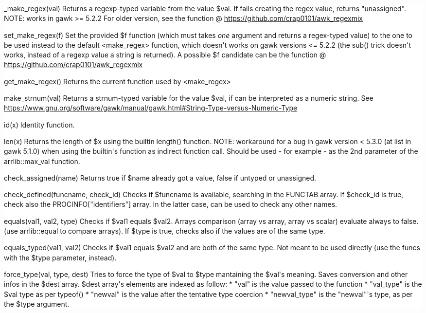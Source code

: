 _make_regex(val)
    Returns a regexp-typed
    variable from the value $val.
    If fails creating the regex value, returns "unassigned".
    NOTE: works in gawk >= 5.2.2
    For older version, see the <make> function @ https://github.com/crap0101/awk_regexmix 

set_make_regex(f)
    Set the provided $f function (which must takes *one* argument
    and returns a regex-typed value) to the one to be used
    instead to the default <make_regex> function, which doesn't works
    on gawk versions <= 5.2.2 (the sub() trick doesn't works, instead of a
    regexp value a string is returned).
    A possible $f candidate can be the <make> function @ https://github.com/crap0101/awk_regexmix

get_make_regex()
    Returns the current function used by <make_regex>

make_strnum(val)
    Returns a strnum-typed variable for the value $val,
    if can be interpreted as a numeric string.
    See https://www.gnu.org/software/gawk/manual/gawk.html#String-Type-versus-Numeric-Type

id(x)
    Identity function.

len(x)
    Returns the length of $x using the builtin length() function.
    NOTE: workaround for a bug in gawk version < 5.3.0 (at list in gawk 5.1.0)
    when using the builtin's <length> function as indirect function call.
    Should be used - for example - as the 2nd parameter of the arrlib::max_val function.

check_assigned(name)
    Returns true if $name already got a value,
    false if untyped or unassigned.

check_defined(funcname, check_id)
    Checks if $funcname is available, searching
    in the FUNCTAB array.
    If $check_id is true, check also the
    PROCINFO["identifiers"] array.
    In the latter case, can be used to check any other names.

equals(val1, val2, type)
    Checks if $val1 equals $val2.
    Arrays comparison (array vs array, array vs scalar)
    evaluate always to false. (use arrlib::equal to compare arrays).
    If $type is true, checks also if the values are of the same type.

equals_typed(val1, val2)
    Checks if $val1 equals $val2 and are both of the same type.
    Not meant to be used directly (use the <equals> funcs with
    the $type parameter, instead).

force_type(val, type, dest)
    Tries to force the type of $val to $type
    mantaining the $val's meaning.
    Saves conversion and other infos in the $dest array.
    $dest array's elements are indexed as follow:
    * "val" is the value passed to the function
    * "val_type" is the $val type as per typeof()
    * "newval" is the value after the tentative type coercion
    * "newval_type" is the "newval"'s type, as per the $type argument.
    